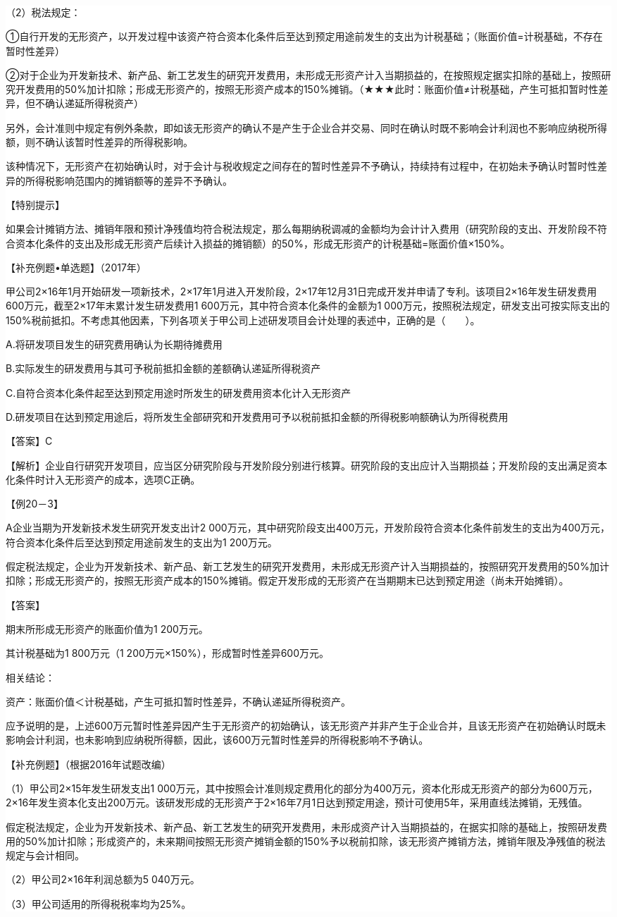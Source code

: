 （2）税法规定：

①自行开发的无形资产，以开发过程中该资产符合资本化条件后至达到预定用途前发生的支出为计税基础；（账面价值=计税基础，不存在暂时性差异）

②对于企业为开发新技术、新产品、新工艺发生的研究开发费用，未形成无形资产计入当期损益的，在按照规定据实扣除的基础上，按照研究开发费用的50%加计扣除；形成无形资产的，按照无形资产成本的150%摊销。（★★★此时：账面价值≠计税基础，产生可抵扣暂时性差异，但不确认递延所得税资产）

另外，会计准则中规定有例外条款，即如该无形资产的确认不是产生于企业合并交易、同时在确认时既不影响会计利润也不影响应纳税所得额，则不确认该暂时性差异的所得税影响。

该种情况下，无形资产在初始确认时，对于会计与税收规定之间存在的暂时性差异不予确认，持续持有过程中，在初始未予确认时暂时性差异的所得税影响范围内的摊销额等的差异不予确认。

【特别提示】

如果会计摊销方法、摊销年限和预计净残值均符合税法规定，那么每期纳税调减的金额均为会计计入费用（研究阶段的支出、开发阶段不符合资本化条件的支出及形成无形资产后续计入损益的摊销额）的50%，形成无形资产的计税基础=账面价值×150%。

【补充例题•单选题】（2017年）

甲公司2×16年1月开始研发一项新技术，2×17年1月进入开发阶段，2×17年12月31日完成开发并申请了专利。该项目2×16年发生研发费用600万元，截至2×17年末累计发生研发费用1 600万元，其中符合资本化条件的金额为1 000万元，按照税法规定，研发支出可按实际支出的150%税前抵扣。不考虑其他因素，下列各项关于甲公司上述研发项目会计处理的表述中，正确的是（　　）。

A.将研发项目发生的研究费用确认为长期待摊费用

B.实际发生的研发费用与其可予税前抵扣金额的差额确认递延所得税资产

C.自符合资本化条件起至达到预定用途时所发生的研发费用资本化计入无形资产

D.研发项目在达到预定用途后，将所发生全部研究和开发费用可予以税前抵扣金额的所得税影响额确认为所得税费用

【答案】C

【解析】企业自行研究开发项目，应当区分研究阶段与开发阶段分别进行核算。研究阶段的支出应计入当期损益；开发阶段的支出满足资本化条件时计入无形资产的成本，选项C正确。

【例20－3】

A企业当期为开发新技术发生研究开发支出计2 000万元，其中研究阶段支出400万元，开发阶段符合资本化条件前发生的支出为400万元，符合资本化条件后至达到预定用途前发生的支出为1 200万元。

假定税法规定，企业为开发新技术、新产品、新工艺发生的研究开发费用，未形成无形资产计入当期损益的，按照研究开发费用的50%加计扣除；形成无形资产的，按照无形资产成本的150%摊销。假定开发形成的无形资产在当期期末已达到预定用途（尚未开始摊销）。

【答案】

期末所形成无形资产的账面价值为1 200万元。

其计税基础为1 800万元（1 200万元×150%），形成暂时性差异600万元。

相关结论：

资产：账面价值＜计税基础，产生可抵扣暂时性差异，不确认递延所得税资产。

应予说明的是，上述600万元暂时性差异因产生于无形资产的初始确认，该无形资产并非产生于企业合并，且该无形资产在初始确认时既未影响会计利润，也未影响到应纳税所得额，因此，该600万元暂时性差异的所得税影响不予确认。

【补充例题】（根据2016年试题改编）

（1）甲公司2×15年发生研发支出1 000万元，其中按照会计准则规定费用化的部分为400万元，资本化形成无形资产的部分为600万元，2×16年发生资本化支出200万元。该研发形成的无形资产于2×16年7月1日达到预定用途，预计可使用5年，采用直线法摊销，无残值。

假定税法规定，企业为开发新技术、新产品、新工艺发生的研究开发费用，未形成资产计入当期损益的，在据实扣除的基础上，按照研发费用的50%加计扣除；形成资产的，未来期间按照无形资产摊销金额的150%予以税前扣除，该无形资产摊销方法，摊销年限及净残值的税法规定与会计相同。

（2）甲公司2×16年利润总额为5 040万元。

（3）甲公司适用的所得税税率均为25%。

